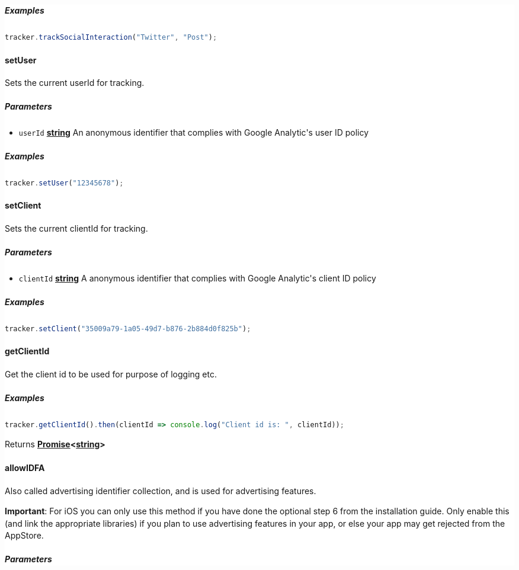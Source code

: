 ##### Examples

```javascript
tracker.trackSocialInteraction("Twitter", "Post");
```

#### setUser

Sets the current userId for tracking.

##### Parameters

-   `userId` **[string](https://developer.mozilla.org/docs/Web/JavaScript/Reference/Global_Objects/String)** An anonymous identifier that complies with Google Analytic's user ID policy

##### Examples

```javascript
tracker.setUser("12345678");
```

#### setClient

Sets the current clientId for tracking.

##### Parameters

-   `clientId` **[string](https://developer.mozilla.org/docs/Web/JavaScript/Reference/Global_Objects/String)** A anonymous identifier that complies with Google Analytic's client ID policy

##### Examples

```javascript
tracker.setClient("35009a79-1a05-49d7-b876-2b884d0f825b");
```

#### getClientId

Get the client id to be used for purpose of logging etc.

##### Examples

```javascript
tracker.getClientId().then(clientId => console.log("Client id is: ", clientId));
```

Returns **[Promise](https://developer.mozilla.org/docs/Web/JavaScript/Reference/Global_Objects/Promise)&lt;[string](https://developer.mozilla.org/docs/Web/JavaScript/Reference/Global_Objects/String)>** 

#### allowIDFA

Also called advertising identifier collection, and is used for advertising features.

**Important**: For iOS you can only use this method if you have done the optional step 6 from the installation guide. Only enable this (and link the appropriate libraries) if you plan to use advertising features in your app, or else your app may get rejected from the AppStore.

##### Parameters
